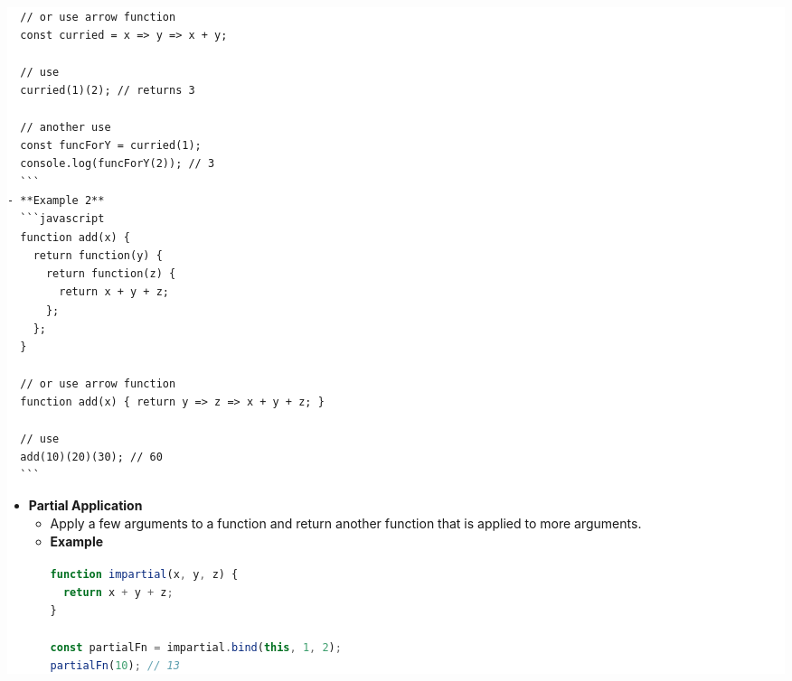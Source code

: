       // or use arrow function
      const curried = x => y => x + y;

      // use
      curried(1)(2); // returns 3

      // another use
      const funcForY = curried(1);
      console.log(funcForY(2)); // 3
      ```
    - **Example 2**
      ```javascript
      function add(x) {
        return function(y) {
          return function(z) {
            return x + y + z;
          };
        };
      }

      // or use arrow function
      function add(x) { return y => z => x + y + z; }

      // use
      add(10)(20)(30); // 60
      ```

  - **Partial Application**
    - Apply a few arguments to a function and return another function that is applied to more arguments.
    - **Example**
      ```javascript
      function impartial(x, y, z) {
        return x + y + z;
      }

      const partialFn = impartial.bind(this, 1, 2);
      partialFn(10); // 13
      ```
